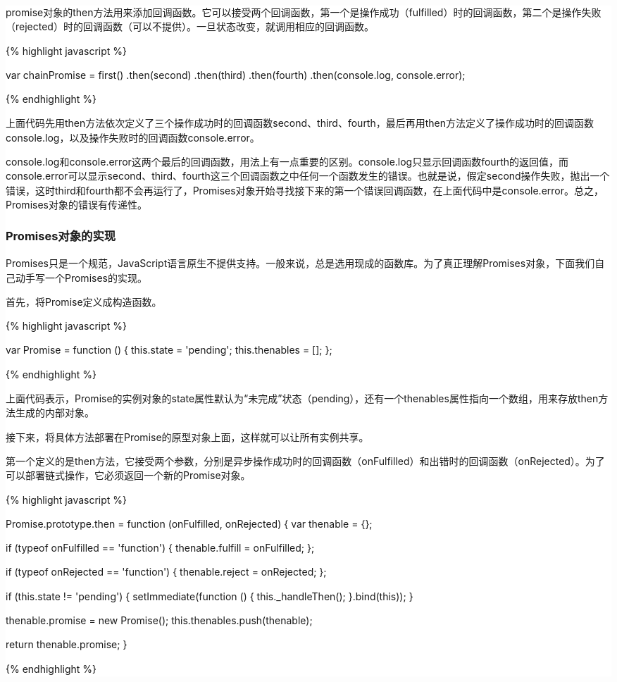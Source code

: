 promise对象的then方法用来添加回调函数。它可以接受两个回调函数，第一个是操作成功（fulfilled）时的回调函数，第二个是操作失败（rejected）时的回调函数（可以不提供）。一旦状态改变，就调用相应的回调函数。

{% highlight javascript %}

var chainPromise = first()
	.then(second)
	.then(third)
	.then(fourth)
	.then(console.log, console.error);

{% endhighlight %}

上面代码先用then方法依次定义了三个操作成功时的回调函数second、third、fourth，最后再用then方法定义了操作成功时的回调函数console.log，以及操作失败时的回调函数console.error。

console.log和console.error这两个最后的回调函数，用法上有一点重要的区别。console.log只显示回调函数fourth的返回值，而console.error可以显示second、third、fourth这三个回调函数之中任何一个函数发生的错误。也就是说，假定second操作失败，抛出一个错误，这时third和fourth都不会再运行了，Promises对象开始寻找接下来的第一个错误回调函数，在上面代码中是console.error。总之，Promises对象的错误有传递性。

### Promises对象的实现

Promises只是一个规范，JavaScript语言原生不提供支持。一般来说，总是选用现成的函数库。为了真正理解Promises对象，下面我们自己动手写一个Promises的实现。

首先，将Promise定义成构造函数。

{% highlight javascript %}

var Promise = function () {
  this.state = 'pending';
  this.thenables = [];
};

{% endhighlight %}

上面代码表示，Promise的实例对象的state属性默认为“未完成”状态（pending），还有一个thenables属性指向一个数组，用来存放then方法生成的内部对象。

接下来，将具体方法部署在Promise的原型对象上面，这样就可以让所有实例共享。

第一个定义的是then方法，它接受两个参数，分别是异步操作成功时的回调函数（onFulfilled）和出错时的回调函数（onRejected）。为了可以部署链式操作，它必须返回一个新的Promise对象。

{% highlight javascript %}

Promise.prototype.then = function (onFulfilled, onRejected) {
  var thenable = {};
 
  if (typeof onFulfilled == 'function') {
    thenable.fulfill = onFulfilled;
  };
 
  if (typeof onRejected == 'function') {
    thenable.reject = onRejected;
  };
 
  if (this.state != 'pending') {
    setImmediate(function () {
      this._handleThen();
    }.bind(this));
  }
 
  thenable.promise = new Promise();
  this.thenables.push(thenable);
 
  return thenable.promise;
}

{% endhighlight %}
